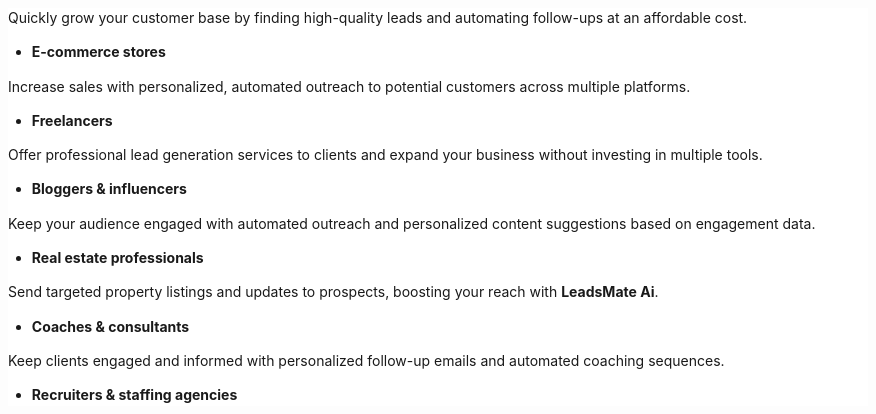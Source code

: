

<p>Quickly grow your customer base by finding high-quality leads and automating follow-ups at an affordable cost.</p>



<ul class="wp-block-list">
<li><strong>E-commerce stores</strong></li>
</ul>



<p>Increase sales with personalized, automated outreach to potential customers across multiple platforms.</p>



<ul class="wp-block-list">
<li><strong>Freelancers</strong></li>
</ul>



<p>Offer professional lead generation services to clients and expand your business without investing in multiple tools.</p>



<ul class="wp-block-list">
<li><strong>Bloggers &amp; influencers</strong></li>
</ul>



<p>Keep your audience engaged with automated outreach and personalized content suggestions based on engagement data.</p>



<ul class="wp-block-list">
<li><strong>Real estate professionals</strong></li>
</ul>



<p>Send targeted property listings and updates to prospects, boosting your reach with&nbsp;<strong>LeadsMate Ai</strong>.</p>



<ul class="wp-block-list">
<li><strong>Coaches &amp; consultants</strong></li>
</ul>



<p>Keep clients engaged and informed with personalized follow-up emails and automated coaching sequences.</p>



<ul class="wp-block-list">
<li><strong>Recruiters &amp; staffing agencies</strong></li>
</ul>



